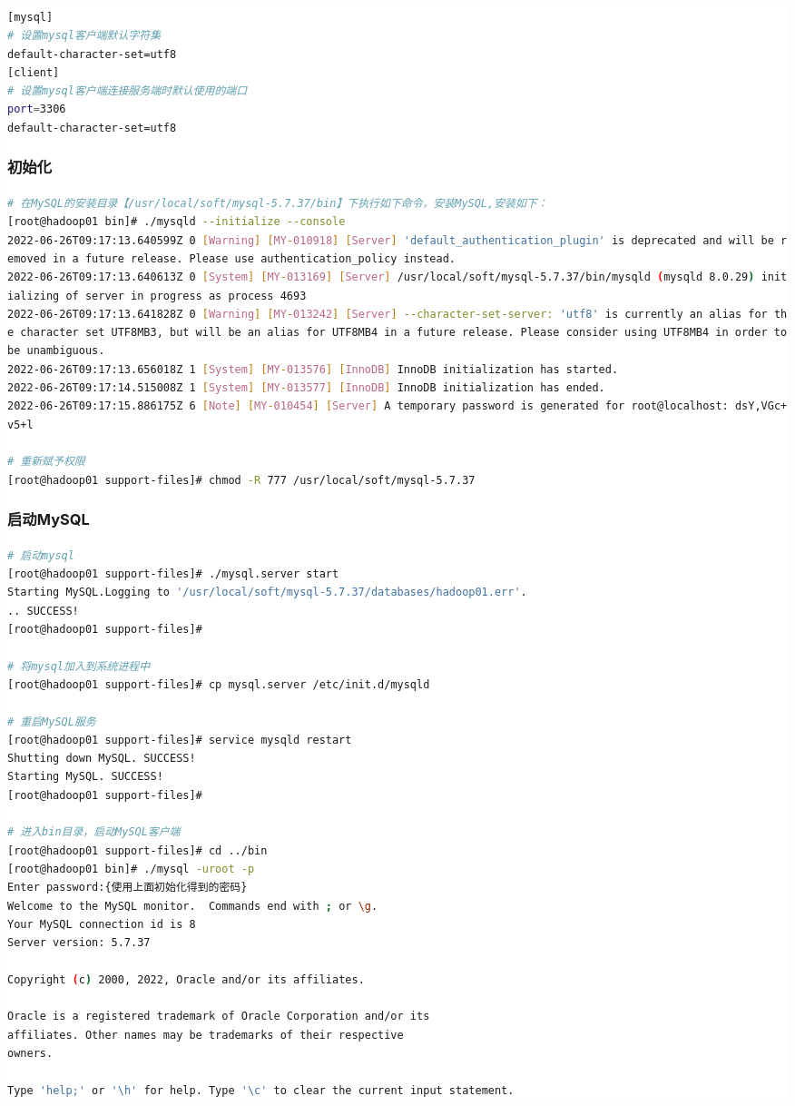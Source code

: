 ```bash
[mysql]
# 设置mysql客户端默认字符集
default-character-set=utf8
[client]
# 设置mysql客户端连接服务端时默认使用的端口
port=3306
default-character-set=utf8
```



### 初始化

```bash
# 在MySQL的安装目录【/usr/local/soft/mysql-5.7.37/bin】下执行如下命令，安装MySQL,安装如下：
[root@hadoop01 bin]# ./mysqld --initialize --console
2022-06-26T09:17:13.640599Z 0 [Warning] [MY-010918] [Server] 'default_authentication_plugin' is deprecated and will be removed in a future release. Please use authentication_policy instead.
2022-06-26T09:17:13.640613Z 0 [System] [MY-013169] [Server] /usr/local/soft/mysql-5.7.37/bin/mysqld (mysqld 8.0.29) initializing of server in progress as process 4693
2022-06-26T09:17:13.641828Z 0 [Warning] [MY-013242] [Server] --character-set-server: 'utf8' is currently an alias for the character set UTF8MB3, but will be an alias for UTF8MB4 in a future release. Please consider using UTF8MB4 in order to be unambiguous.
2022-06-26T09:17:13.656018Z 1 [System] [MY-013576] [InnoDB] InnoDB initialization has started.
2022-06-26T09:17:14.515008Z 1 [System] [MY-013577] [InnoDB] InnoDB initialization has ended.
2022-06-26T09:17:15.886175Z 6 [Note] [MY-010454] [Server] A temporary password is generated for root@localhost: dsY,VGc+v5+l

# 重新赋予权限
[root@hadoop01 support-files]# chmod -R 777 /usr/local/soft/mysql-5.7.37
```

### 启动MySQL

```bash
# 启动mysql
[root@hadoop01 support-files]# ./mysql.server start
Starting MySQL.Logging to '/usr/local/soft/mysql-5.7.37/databases/hadoop01.err'.
.. SUCCESS!
[root@hadoop01 support-files]#

# 将mysql加入到系统进程中
[root@hadoop01 support-files]# cp mysql.server /etc/init.d/mysqld

# 重启MySQL服务
[root@hadoop01 support-files]# service mysqld restart
Shutting down MySQL. SUCCESS!
Starting MySQL. SUCCESS!
[root@hadoop01 support-files]#

# 进入bin目录，启动MySQL客户端
[root@hadoop01 support-files]# cd ../bin
[root@hadoop01 bin]# ./mysql -uroot -p
Enter password:{使用上面初始化得到的密码}
Welcome to the MySQL monitor.  Commands end with ; or \g.
Your MySQL connection id is 8
Server version: 5.7.37

Copyright (c) 2000, 2022, Oracle and/or its affiliates.

Oracle is a registered trademark of Oracle Corporation and/or its
affiliates. Other names may be trademarks of their respective
owners.

Type 'help;' or '\h' for help. Type '\c' to clear the current input statement.
```